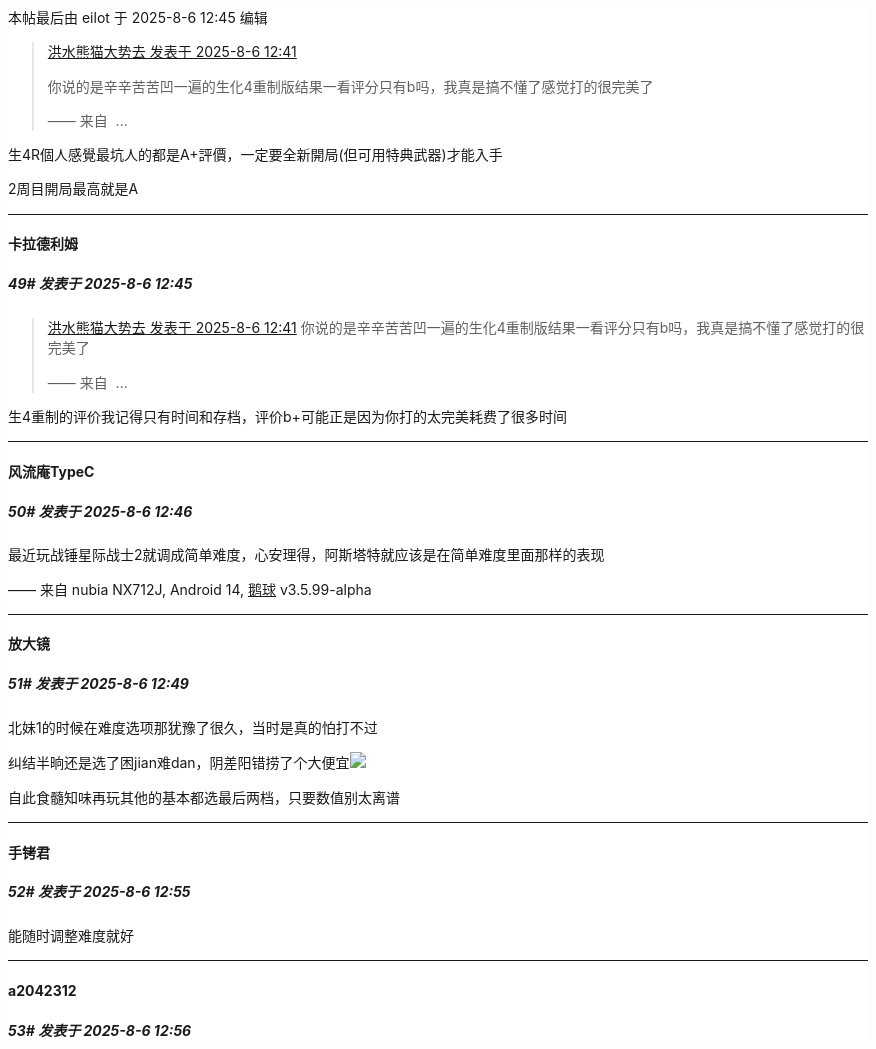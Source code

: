  本帖最后由 eilot 于 2025-8-6 12:45 编辑 
<blockquote><a href="httphttps://stage1st.com/2b/forum.php?mod=redirect&amp;goto=findpost&amp;pid=68224093&amp;ptid=2258435" target="_blank">洪水熊猫大势去 发表于 2025-8-6 12:41</a>

你说的是辛辛苦苦凹一遍的生化4重制版结果一看评分只有b吗，我真是搞不懂了感觉打的很完美了

—— 来自  ...</blockquote>
生4R個人感覺最坑人的都是A+評價，一定要全新開局(但可用特典武器)才能入手

2周目開局最高就是A

*****

####  卡拉德利姆  
##### 49#       发表于 2025-8-6 12:45

<blockquote><a href="httphttps://stage1st.com/2b/forum.php?mod=redirect&amp;goto=findpost&amp;pid=68224093&amp;ptid=2258435" target="_blank">洪水熊猫大势去 发表于 2025-8-6 12:41</a>
你说的是辛辛苦苦凹一遍的生化4重制版结果一看评分只有b吗，我真是搞不懂了感觉打的很完美了

—— 来自  ...</blockquote>
生4重制的评价我记得只有时间和存档，评价b+可能正是因为你打的太完美耗费了很多时间


*****

####  风流庵TypeC  
##### 50#       发表于 2025-8-6 12:46

最近玩战锤星际战士2就调成简单难度，心安理得，阿斯塔特就应该是在简单难度里面那样的表现

—— 来自 nubia NX712J, Android 14, [鹅球](https://www.pgyer.com/xfPejhuq) v3.5.99-alpha

*****

####  放大镜  
##### 51#       发表于 2025-8-6 12:49

北妹1的时候在难度选项那犹豫了很久，当时是真的怕打不过

纠结半晌还是选了困jian难dan，阴差阳错捞了个大便宜<img src="https://static.stage1st.com/image/smiley/face2017/034.png" referrerpolicy="no-referrer">

自此食髓知味再玩其他的基本都选最后两档，只要数值别太离谱


*****

####  手铐君  
##### 52#       发表于 2025-8-6 12:55

能随时调整难度就好

*****

####  a2042312  
##### 53#       发表于 2025-8-6 12:56
